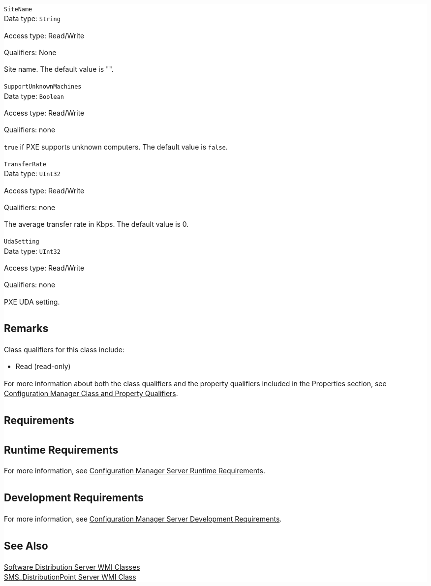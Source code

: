  `SiteName`  
 Data type: `String`  

 Access type: Read/Write  

 Qualifiers: None  

 Site name. The default value is "".  

 `SupportUnknownMachines`  
 Data type: `Boolean`  

 Access type: Read/Write  

 Qualifiers: none  

 `true` if PXE supports unknown computers. The default value is `false`.  

 `TransferRate`  
 Data type: `UInt32`  

 Access type: Read/Write  

 Qualifiers: none  

 The average transfer rate in Kbps. The default value is 0.  

 `UdaSetting`  
 Data type: `UInt32`  

 Access type: Read/Write  

 Qualifiers: none  

 PXE UDA setting.  

## Remarks  
 Class qualifiers for this class include:  

-   Read (read-only)  

 For more information about both the class qualifiers and the property qualifiers included in the Properties section, see [Configuration Manager Class and Property Qualifiers](../../../../../develop/reference/misc/class-and-property-qualifiers.md).  

## Requirements  

## Runtime Requirements  
 For more information, see [Configuration Manager Server Runtime Requirements](../../../../../develop/core/reqs/server-runtime-requirements.md).  

## Development Requirements  
 For more information, see [Configuration Manager Server Development Requirements](../../../../../develop/core/reqs/server-development-requirements.md).  

## See Also  
 [Software Distribution Server WMI Classes](../../../../../develop/reference/core/servers/configure/software-distribution-server-wmi-classes.md)   
 [SMS_DistributionPoint Server WMI Class](../../../../../develop/reference/core/servers/configure/sms_distributionpoint-server-wmi-class.md)
